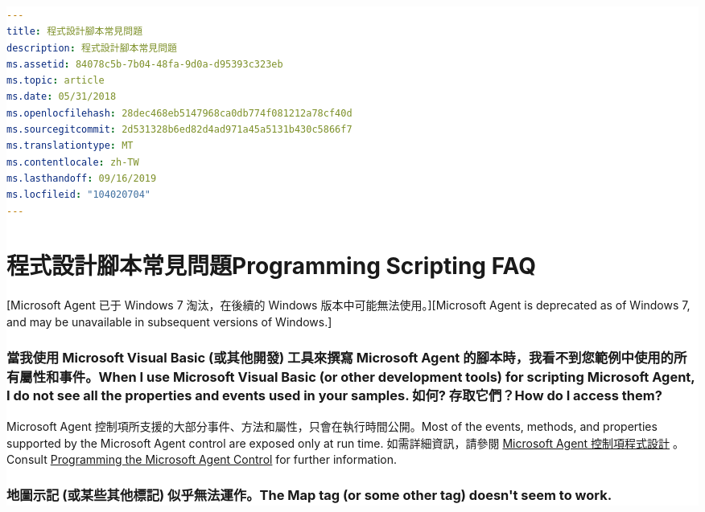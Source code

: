 ```yaml
---
title: 程式設計腳本常見問題
description: 程式設計腳本常見問題
ms.assetid: 84078c5b-7b04-48fa-9d0a-d95393c323eb
ms.topic: article
ms.date: 05/31/2018
ms.openlocfilehash: 28dec468eb5147968ca0db774f081212a78cf40d
ms.sourcegitcommit: 2d531328b6ed82d4ad971a45a5131b430c5866f7
ms.translationtype: MT
ms.contentlocale: zh-TW
ms.lasthandoff: 09/16/2019
ms.locfileid: "104020704"
---
```

# <a name="programming-scripting-faq"></a><span data-ttu-id="612ea-103">程式設計腳本常見問題</span><span class="sxs-lookup"><span data-stu-id="612ea-103">Programming Scripting FAQ</span></span>

<span data-ttu-id="612ea-104">\[Microsoft Agent 已于 Windows 7 淘汰，在後續的 Windows 版本中可能無法使用。\]</span><span class="sxs-lookup"><span data-stu-id="612ea-104">\[Microsoft Agent is deprecated as of Windows 7, and may be unavailable in subsequent versions of Windows.\]</span></span>

### <a name="when-i-use-microsoft-visual-basic-or-other-development-tools-for-scripting-microsoft-agent-i-do-not-see-all-the-properties-and-events-used-in-your-samples-how-do-i-access-them"></a><span data-ttu-id="612ea-105">當我使用 Microsoft Visual Basic (或其他開發) 工具來撰寫 Microsoft Agent 的腳本時，我看不到您範例中使用的所有屬性和事件。</span><span class="sxs-lookup"><span data-stu-id="612ea-105">When I use Microsoft Visual Basic (or other development tools) for scripting Microsoft Agent, I do not see all the properties and events used in your samples.</span></span> <span data-ttu-id="612ea-106">如何? 存取它們？</span><span class="sxs-lookup"><span data-stu-id="612ea-106">How do I access them?</span></span>

<span data-ttu-id="612ea-107">Microsoft Agent 控制項所支援的大部分事件、方法和屬性，只會在執行時間公開。</span><span class="sxs-lookup"><span data-stu-id="612ea-107">Most of the events, methods, and properties supported by the Microsoft Agent control are exposed only at run time.</span></span> <span data-ttu-id="612ea-108">如需詳細資訊，請參閱 [Microsoft Agent 控制項程式設計](programming-the-microsoft-agent-control.md) 。</span><span class="sxs-lookup"><span data-stu-id="612ea-108">Consult [Programming the Microsoft Agent Control](programming-the-microsoft-agent-control.md) for further information.</span></span>

### <a name="the-map-tag-or-some-other-tag-doesnt-seem-to-work"></a><span data-ttu-id="612ea-109">地圖示記 (或某些其他標記) 似乎無法運作。</span><span class="sxs-lookup"><span data-stu-id="612ea-109">The Map tag (or some other tag) doesn't seem to work.</span></span>
